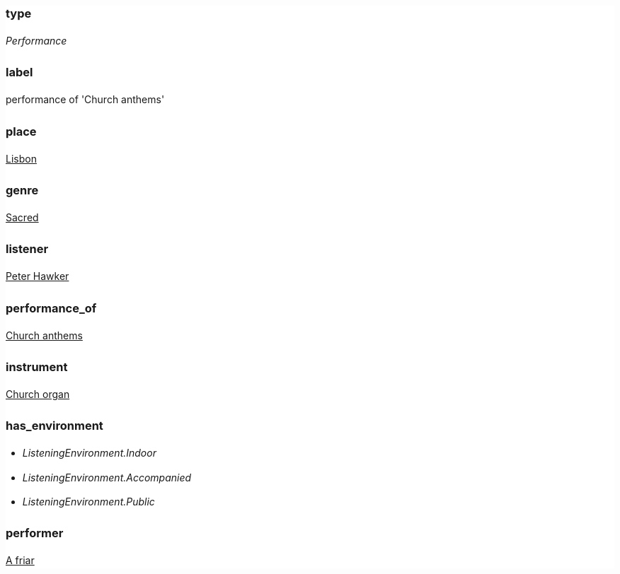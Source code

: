 ### type


*Performance*

### label


performance of 'Church anthems'

### place


[Lisbon](#Lisbon)

### genre


[Sacred](#Sacred)

### listener


[Peter Hawker](#Peter-Hawker)

### performance_of


[Church anthems](#Church-anthems)

### instrument


[Church organ](#Church-organ)

### has_environment

 - *ListeningEnvironment.Indoor*

 - *ListeningEnvironment.Accompanied*

 - *ListeningEnvironment.Public*

### performer


[A friar](#A-friar)